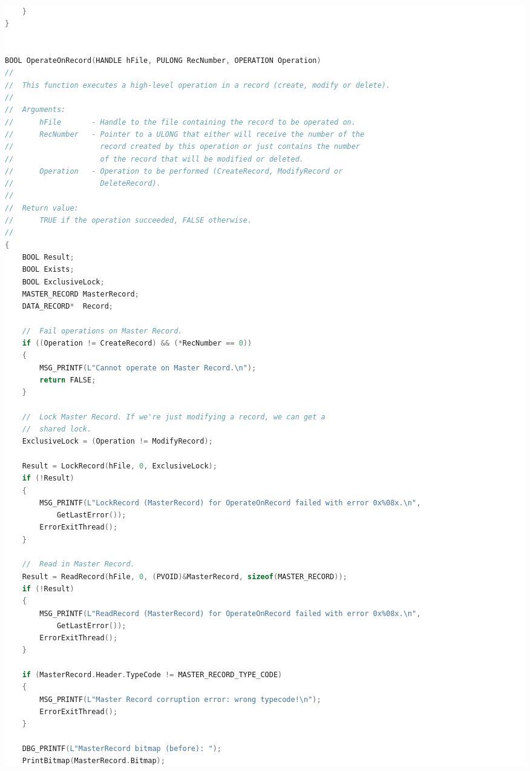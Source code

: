 ```C++
    }
}


BOOL OperateOnRecord(HANDLE hFile, PULONG RecNumber, OPERATION Operation)
//
//  This function executes a high-level operation in a record (create, modify or delete).
//
//  Arguments:
//      hFile       - Handle to the file containing the record to be operated on.
//      RecNumber   - Pointer to a ULONG that either will receive the number of the
//                    record created by this operation or just contains the number
//                    of the record that will be modified or deleted.
//      Operation   - Operation to be performed (CreateRecord, ModifyRecord or
//                    DeleteRecord).
//
//  Return value:
//      TRUE if the operation succeeded, FALSE otherwise.
//
{
    BOOL Result;
    BOOL Exists;
    BOOL ExclusiveLock;
    MASTER_RECORD MasterRecord;
    DATA_RECORD*  Record;

    //  Fail operations on Master Record.
    if ((Operation != CreateRecord) && (*RecNumber == 0)) 
    {
        MSG_PRINTF(L"Cannot operate on Master Record.\n");
        return FALSE;
    }

    //  Lock Master Record. If we're just modifying a record, we can get a
    //  shared lock.
    ExclusiveLock = (Operation != ModifyRecord);

    Result = LockRecord(hFile, 0, ExclusiveLock);
    if (!Result) 
    {
        MSG_PRINTF(L"LockRecord (MasterRecord) for OperateOnRecord failed with error 0x%08x.\n", 
            GetLastError());
        ErrorExitThread();
    }

    //  Read in Master Record.
    Result = ReadRecord(hFile, 0, (PVOID)&MasterRecord, sizeof(MASTER_RECORD));
    if (!Result) 
    {
        MSG_PRINTF(L"ReadRecord (MasterRecord) for OperateOnRecord failed with error 0x%08x.\n", 
            GetLastError());
        ErrorExitThread();
    }

    if (MasterRecord.Header.TypeCode != MASTER_RECORD_TYPE_CODE) 
    {
        MSG_PRINTF(L"Master Record corruption error: wrong typecode!\n");
        ErrorExitThread();
    }

    DBG_PRINTF(L"MasterRecord bitmap (before): ");
    PrintBitmap(MasterRecord.Bitmap);

```